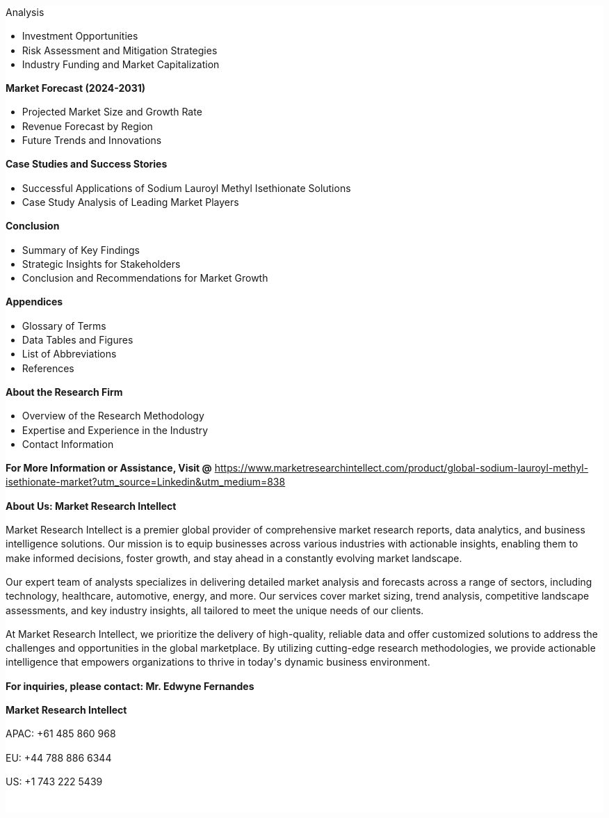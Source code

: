 Analysis</strong></p><ul><li>Investment Opportunities</li><li>Risk Assessment and Mitigation Strategies</li><li>Industry Funding and Market Capitalization</li></ul><p><strong>Market Forecast (2024-2031)</strong></p><ul><li>Projected Market Size and Growth Rate</li><li>Revenue Forecast by Region</li><li>Future Trends and Innovations</li></ul><p><strong>Case Studies and Success Stories</strong></p><ul><li>Successful Applications of Sodium Lauroyl Methyl Isethionate Solutions</li><li>Case Study Analysis of Leading Market Players</li></ul><p><strong>Conclusion</strong></p><ul><li>Summary of Key Findings</li><li>Strategic Insights for Stakeholders</li><li>Conclusion and Recommendations for Market Growth</li></ul><p><strong>Appendices</strong></p><ul><li>Glossary of Terms</li><li>Data Tables and Figures</li><li>List of Abbreviations</li><li>References</li></ul><p><strong>About the Research Firm</strong></p><ul><li>Overview of the Research Methodology</li><li>Expertise and Experience in the Industry</li><li>Contact Information</li></ul></div><div class="article-main__content" data-test-id="publishing-text-block"><p><span class="font-[700]"><strong>For More Information or Assistance, Visit @</strong>&nbsp;<a href="https://www.marketresearchintellect.com/product/global-sodium-lauroyl-methyl-isethionate-market?utm_source=Linkedin&utm_medium=838">https://www.marketresearchintellect.com/product/global-sodium-lauroyl-methyl-isethionate-market?utm_source=Linkedin&utm_medium=838</a></span></p><p><strong>About Us: Market Research Intellect</strong></p><p>Market Research Intellect is a premier global provider of comprehensive market research reports, data analytics, and business intelligence solutions. Our mission is to equip businesses across various industries with actionable insights, enabling them to make informed decisions, foster growth, and stay ahead in a constantly evolving market landscape.</p><p>Our expert team of analysts specializes in delivering detailed market analysis and forecasts across a range of sectors, including technology, healthcare, automotive, energy, and more. Our services cover market sizing, trend analysis, competitive landscape assessments, and key industry insights, all tailored to meet the unique needs of our clients.</p><p>At Market Research Intellect, we prioritize the delivery of high-quality, reliable data and offer customized solutions to address the challenges and opportunities in the global marketplace. By utilizing cutting-edge research methodologies, we provide actionable intelligence that empowers organizations to thrive in today's dynamic business environment.</p><p><strong>For inquiries, please contact: Mr. Edwyne Fernandes</strong></p><p><strong>Market Research Intellect</strong></p><p>APAC: +61 485 860 968</p><p>EU: +44 788 886 6344</p><p>US: +1 743 222 5439</p></div><div class="article-main__content" data-test-id="publishing-text-block">&nbsp;</div>
